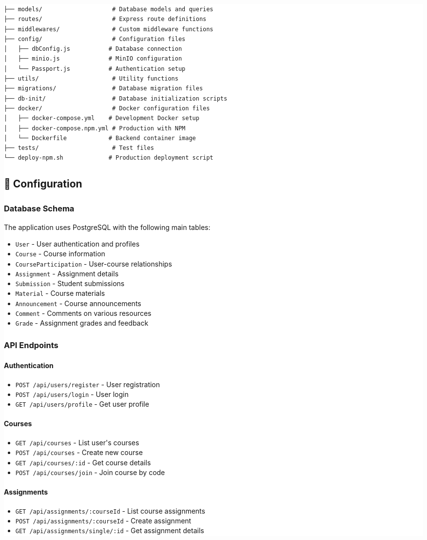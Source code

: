 ```
├── models/                    # Database models and queries
├── routes/                    # Express route definitions
├── middlewares/               # Custom middleware functions
├── config/                    # Configuration files
│   ├── dbConfig.js           # Database connection
│   ├── minio.js              # MinIO configuration
│   └── Passport.js           # Authentication setup
├── utils/                     # Utility functions
├── migrations/                # Database migration files
├── db-init/                   # Database initialization scripts
├── docker/                    # Docker configuration files
│   ├── docker-compose.yml    # Development Docker setup
│   ├── docker-compose.npm.yml # Production with NPM
│   └── Dockerfile            # Backend container image
├── tests/                     # Test files
└── deploy-npm.sh             # Production deployment script
```

## 🔧 Configuration

### Database Schema

The application uses PostgreSQL with the following main tables:

- `User` - User authentication and profiles
- `Course` - Course information
- `CourseParticipation` - User-course relationships
- `Assignment` - Assignment details
- `Submission` - Student submissions
- `Material` - Course materials
- `Announcement` - Course announcements
- `Comment` - Comments on various resources
- `Grade` - Assignment grades and feedback

### API Endpoints

#### Authentication

- `POST /api/users/register` - User registration
- `POST /api/users/login` - User login
- `GET /api/users/profile` - Get user profile

#### Courses

- `GET /api/courses` - List user's courses
- `POST /api/courses` - Create new course
- `GET /api/courses/:id` - Get course details
- `POST /api/courses/join` - Join course by code

#### Assignments

- `GET /api/assignments/:courseId` - List course assignments
- `POST /api/assignments/:courseId` - Create assignment
- `GET /api/assignments/single/:id` - Get assignment details

